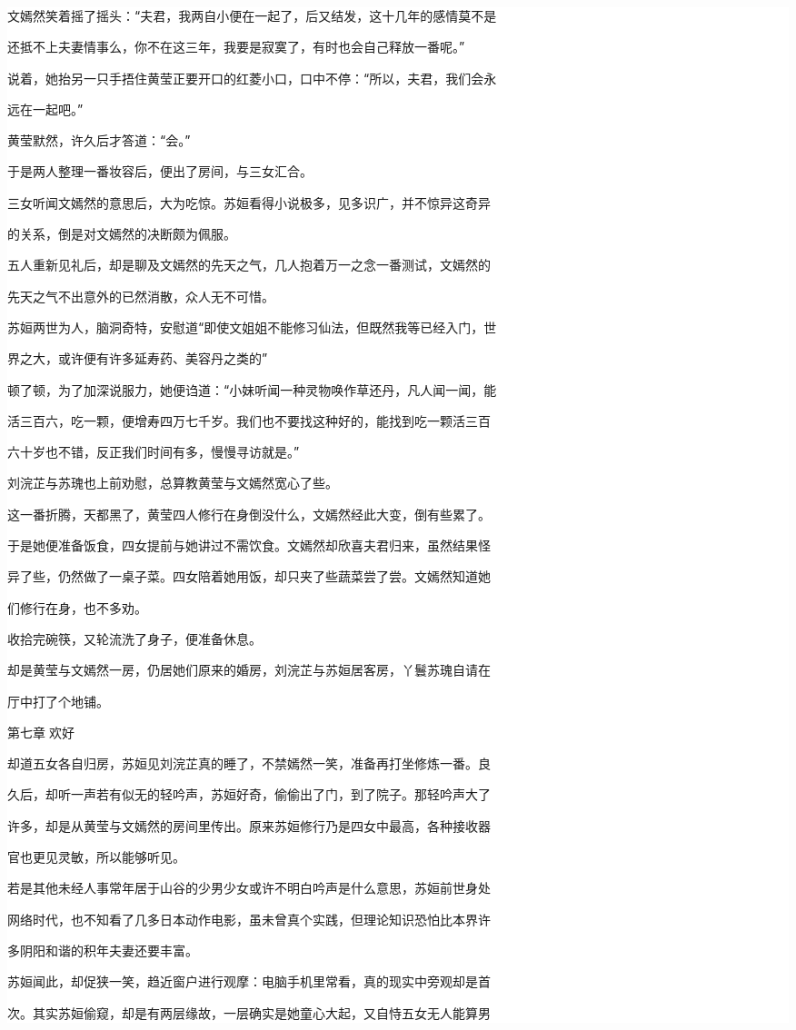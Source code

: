 文嫣然笑着摇了摇头：“夫君，我两自小便在一起了，后又结发，这十几年的感情莫不是

还抵不上夫妻情事么，你不在这三年，我要是寂寞了，有时也会自己释放一番呢。”

说着，她抬另一只手捂住黄莹正要开口的红菱小口，口中不停：“所以，夫君，我们会永

远在一起吧。”

黄莹默然，许久后才答道：“会。”

于是两人整理一番妆容后，便出了房间，与三女汇合。

三女听闻文嫣然的意思后，大为吃惊。苏姮看得小说极多，见多识广，并不惊异这奇异

的关系，倒是对文嫣然的决断颇为佩服。

五人重新见礼后，却是聊及文嫣然的先天之气，几人抱着万一之念一番测试，文嫣然的

先天之气不出意外的已然消散，众人无不可惜。

苏姮两世为人，脑洞奇特，安慰道“即使文姐姐不能修习仙法，但既然我等已经入门，世

界之大，或许便有许多延寿药、美容丹之类的”

顿了顿，为了加深说服力，她便诌道：“小妹听闻一种灵物唤作草还丹，凡人闻一闻，能

活三百六，吃一颗，便增寿四万七千岁。我们也不要找这种好的，能找到吃一颗活三百

六十岁也不错，反正我们时间有多，慢慢寻访就是。”

刘浣芷与苏瑰也上前劝慰，总算教黄莹与文嫣然宽心了些。

这一番折腾，天都黑了，黄莹四人修行在身倒没什么，文嫣然经此大变，倒有些累了。

于是她便准备饭食，四女提前与她讲过不需饮食。文嫣然却欣喜夫君归来，虽然结果怪

异了些，仍然做了一桌子菜。四女陪着她用饭，却只夹了些蔬菜尝了尝。文嫣然知道她

们修行在身，也不多劝。

收拾完碗筷，又轮流洗了身子，便准备休息。

却是黄莹与文嫣然一房，仍居她们原来的婚房，刘浣芷与苏姮居客房，丫鬟苏瑰自请在

厅中打了个地铺。

第七章 欢好

却道五女各自归房，苏姮见刘浣芷真的睡了，不禁嫣然一笑，准备再打坐修炼一番。良

久后，却听一声若有似无的轻吟声，苏姮好奇，偷偷出了门，到了院子。那轻吟声大了

许多，却是从黄莹与文嫣然的房间里传出。原来苏姮修行乃是四女中最高，各种接收器

官也更见灵敏，所以能够听见。

若是其他未经人事常年居于山谷的少男少女或许不明白吟声是什么意思，苏姮前世身处

网络时代，也不知看了几多日本动作电影，虽未曾真个实践，但理论知识恐怕比本界许

多阴阳和谐的积年夫妻还要丰富。

苏姮闻此，却促狭一笑，趋近窗户进行观摩：电脑手机里常看，真的现实中旁观却是首

次。其实苏姮偷窥，却是有两层缘故，一层确实是她童心大起，又自恃五女无人能算男
